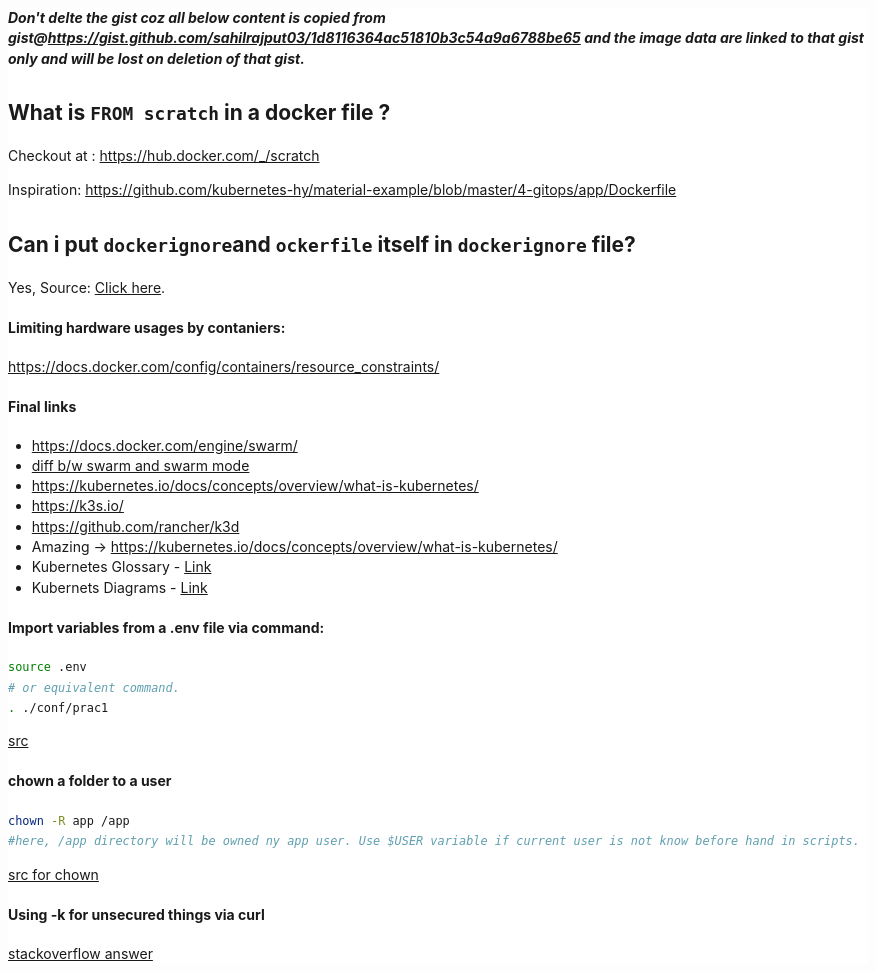 ***Don't delte the gist coz all below content is copied from gist@https://gist.github.com/sahilrajput03/1d8116364ac51810b3c54a9a6788be65 and the image data are linked to that gist only and will be lost on deletion of that gist.***

## What is `FROM scratch` in a docker file ?

Checkout at : https://hub.docker.com/_/scratch

Inspiration: https://github.com/kubernetes-hy/material-example/blob/master/4-gitops/app/Dockerfile

## Can i put `dockerignore`and `ockerfile` itself in `dockerignore` file?

Yes, Source: [Click here](https://stackoverflow.com/a/47580591/10012446).

#### Limiting hardware usages by contaniers:

https://docs.docker.com/config/containers/resource_constraints/

#### Final links

- https://docs.docker.com/engine/swarm/
- [diff b/w swarm and swarm mode](https://stackoverflow.com/questions/40039031/what-is-the-difference-between-docker-swarm-and-swarm-mode)
- https://kubernetes.io/docs/concepts/overview/what-is-kubernetes/
- https://k3s.io/
- https://github.com/rancher/k3d
- Amazing -> https://kubernetes.io/docs/concepts/overview/what-is-kubernetes/
- Kubernetes Glossary - [Link](https://kubernetes.io/docs/reference/glossary/?fundamental=true)
- Kubernets Diagrams - [Link](https://tsuyoshiushio.medium.com/kubernetes-in-three-diagrams-6aba8432541c)

#### Import variables from a .env file via command:

```bash
source .env
# or equivalent command.
. ./conf/prac1
```

[src](https://stackoverflow.com/a/19331521)

#### chown a folder to a user

```bash
chown -R app /app
#here, /app directory will be owned ny app user. Use $USER variable if current user is not know before hand in scripts.
```

[src for chown](https://askubuntu.com/questions/6723/change-folder-permissions-and-ownership)

#### Using -k for unsecured things via curl

[stackoverflow answer](https://stackoverflow.com/a/24618403)
